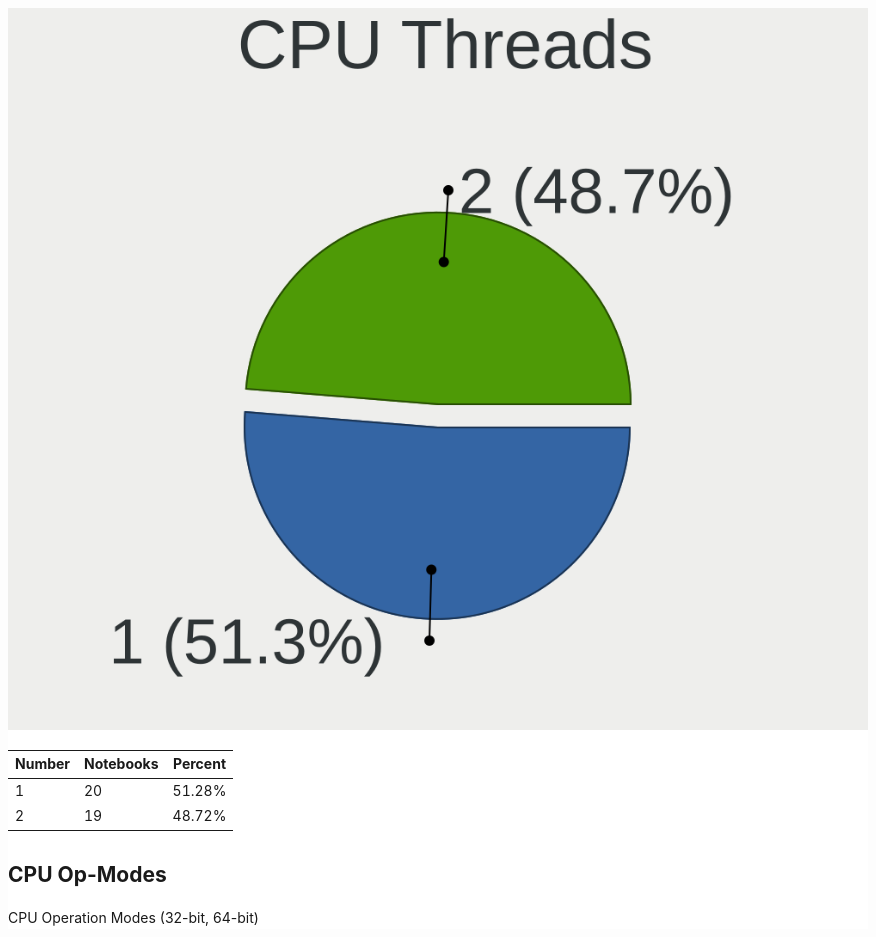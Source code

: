 ![CPU Threads](./images/pie_chart/cpu_threads.svg)


| Number | Notebooks | Percent |
|--------|-----------|---------|
| 1      | 20        | 51.28%  |
| 2      | 19        | 48.72%  |

CPU Op-Modes
------------

CPU Operation Modes (32-bit, 64-bit)
